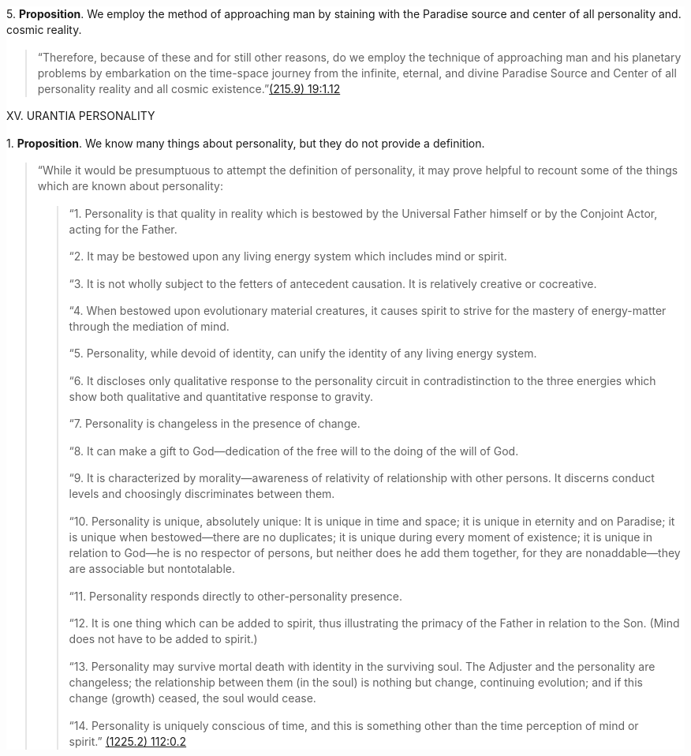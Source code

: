 5. **Proposition**. We employ the method of approaching man by staining with the Paradise source and center of all personality and. cosmic reality.

> “Therefore, because of these and for still other reasons, do we employ the technique of approaching man and his planetary problems by embarkation on the time-space journey from the infinite, eternal, and divine Paradise Source and Center of all personality reality and all cosmic existence.”[(215.9) 19:1.12](https://www.urantia.org/urantia-book-standardized/paper-19-co-ordinate-trinity-origin-beings#U19_1_12)

XV. URANTIA PERSONALITY

1. **Proposition**. We know many things about personality, but they do not provide a definition.

> “While it would be presumptuous to attempt the definition of personality, it may prove helpful to recount some of the things which are known about personality:
> 
> > “1. Personality is that quality in reality which is bestowed by the Universal Father himself or by the Conjoint Actor, acting for the Father.
> > 
> > “2. It may be bestowed upon any living energy system which includes mind or spirit.
> > 
> > “3. It is not wholly subject to the fetters of antecedent causation. It is relatively creative or cocreative.
> > 
> > “4. When bestowed upon evolutionary material creatures, it causes spirit to strive for the mastery of energy-matter through the mediation of mind.
> > 
> > “5. Personality, while devoid of identity, can unify the identity of any living energy system.
> > 
> > “6. It discloses only qualitative response to the personality circuit in contradistinction to the three energies which show both qualitative and quantitative response to gravity.
> > 
> > “7. Personality is changeless in the presence of change.
> > 
> > “8. It can make a gift to God—dedication of the free will to the doing of the will of God.
> > 
> > “9. It is characterized by morality—awareness of relativity of relationship with other persons. It discerns conduct levels and choosingly discriminates between them.
> > 
> > “10. Personality is unique, absolutely unique: It is unique in time and space; it is unique in eternity and on Paradise; it is unique when bestowed—there are no duplicates; it is unique during every moment of existence; it is unique in relation to God—he is no respector of persons, but neither does he add them together, for they are nonaddable—they are associable but nontotalable.
> > 
> > “11. Personality responds directly to other-personality presence.
> > 
> > “12. It is one thing which can be added to spirit, thus illustrating the primacy of the Father in relation to the Son. (Mind does not have to be added to spirit.)
> > 
> > “13. Personality may survive mortal death with identity in the surviving soul. The Adjuster and the personality are changeless; the relationship between them (in the soul) is nothing but change, continuing evolution; and if this change (growth) ceased, the soul would cease.
> > 
> > “14. Personality is uniquely conscious of time, and this is something other than the time perception of mind or spirit.” [(1225.2) 112:0.2](https://www.urantia.org/urantia-book-standardized/paper-112-personality-survival#U112_0_2)

